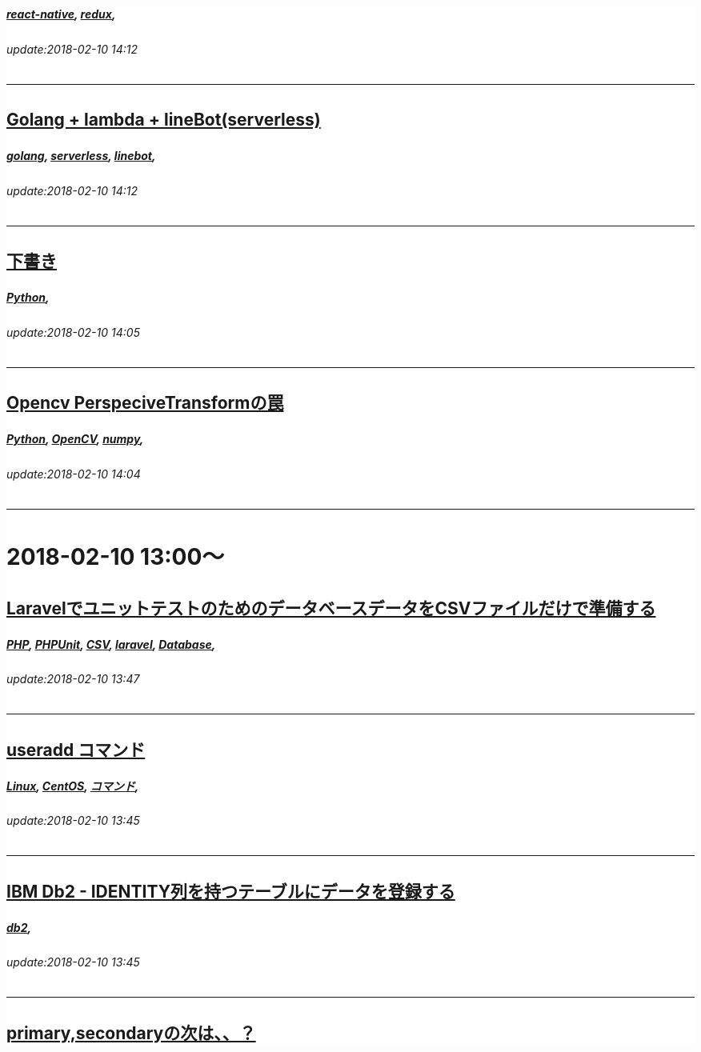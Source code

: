 ##### [react-native](https://qiita.com/tags/react-native), [redux](https://qiita.com/tags/redux), 
###### update:2018-02-10 14:12
---
## [Golang + lambda + lineBot(serverless)](https://qiita.com/Yamashou/items/ae600c75ce91e123c579)
##### [golang](https://qiita.com/tags/golang), [serverless](https://qiita.com/tags/serverless), [linebot](https://qiita.com/tags/linebot), 
###### update:2018-02-10 14:12
---
## [下書き](https://qiita.com/N-H-Shimada/items/7825b7e7373153d106a7)
##### [Python](https://qiita.com/tags/Python), 
###### update:2018-02-10 14:05
---
## [Opencv PerspeciveTransformの罠](https://qiita.com/ossyaritoori/items/f7bf63ad50028d1ee858)
##### [Python](https://qiita.com/tags/Python), [OpenCV](https://qiita.com/tags/OpenCV), [numpy](https://qiita.com/tags/numpy), 
###### update:2018-02-10 14:04
---




# 2018-02-10 13:00～
## [LaravelでユニットテストのためのデータベースデータをCSVファイルだけで準備する](https://qiita.com/kd9951/items/52138ced734646da7019)
##### [PHP](https://qiita.com/tags/PHP), [PHPUnit](https://qiita.com/tags/PHPUnit), [CSV](https://qiita.com/tags/CSV), [laravel](https://qiita.com/tags/laravel), [Database](https://qiita.com/tags/Database), 
###### update:2018-02-10 13:47
---
## [useradd コマンド](https://qiita.com/ardor/items/2e99863eceac42a62f79)
##### [Linux](https://qiita.com/tags/Linux), [CentOS](https://qiita.com/tags/CentOS), [コマンド](https://qiita.com/tags/コマンド), 
###### update:2018-02-10 13:45
---
## [IBM Db2 - IDENTITY列を持つテーブルにデータを登録する](https://qiita.com/peko_kun/items/e2f2251417ff26197172)
##### [db2](https://qiita.com/tags/db2), 
###### update:2018-02-10 13:45
---
## [primary,secondaryの次は、、？](https://qiita.com/hirotatsuuu/items/d85e69bd44b80260788d)
